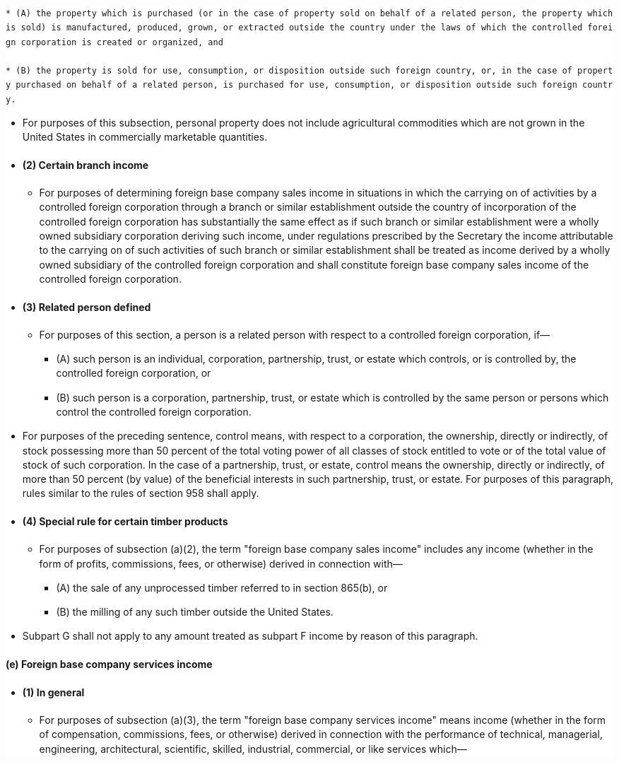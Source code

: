    * (A) the property which is purchased (or in the case of property sold on behalf of a related person, the property which is sold) is manufactured, produced, grown, or extracted outside the country under the laws of which the controlled foreign corporation is created or organized, and

    * (B) the property is sold for use, consumption, or disposition outside such foreign country, or, in the case of property purchased on behalf of a related person, is purchased for use, consumption, or disposition outside such foreign country.


* For purposes of this subsection, personal property does not include agricultural commodities which are not grown in the United States in commercially marketable quantities.

* #### (2) Certain branch income
  * For purposes of determining foreign base company sales income in situations in which the carrying on of activities by a controlled foreign corporation through a branch or similar establishment outside the country of incorporation of the controlled foreign corporation has substantially the same effect as if such branch or similar establishment were a wholly owned subsidiary corporation deriving such income, under regulations prescribed by the Secretary the income attributable to the carrying on of such activities of such branch or similar establishment shall be treated as income derived by a wholly owned subsidiary of the controlled foreign corporation and shall constitute foreign base company sales income of the controlled foreign corporation.

* #### (3) Related person defined
  * For purposes of this section, a person is a related person with respect to a controlled foreign corporation, if—

    * (A) such person is an individual, corporation, partnership, trust, or estate which controls, or is controlled by, the controlled foreign corporation, or

    * (B) such person is a corporation, partnership, trust, or estate which is controlled by the same person or persons which control the controlled foreign corporation.


* For purposes of the preceding sentence, control means, with respect to a corporation, the ownership, directly or indirectly, of stock possessing more than 50 percent of the total voting power of all classes of stock entitled to vote or of the total value of stock of such corporation. In the case of a partnership, trust, or estate, control means the ownership, directly or indirectly, of more than 50 percent (by value) of the beneficial interests in such partnership, trust, or estate. For purposes of this paragraph, rules similar to the rules of section 958 shall apply.

* #### (4) Special rule for certain timber products
  * For purposes of subsection (a)(2), the term "foreign base company sales income" includes any income (whether in the form of profits, commissions, fees, or otherwise) derived in connection with—

    * (A) the sale of any unprocessed timber referred to in section 865(b), or

    * (B) the milling of any such timber outside the United States.


* Subpart G shall not apply to any amount treated as subpart F income by reason of this paragraph.

#### (e) Foreign base company services income
* #### (1) In general
  * For purposes of subsection (a)(3), the term "foreign base company services income" means income (whether in the form of compensation, commissions, fees, or otherwise) derived in connection with the performance of technical, managerial, engineering, architectural, scientific, skilled, industrial, commercial, or like services which—
